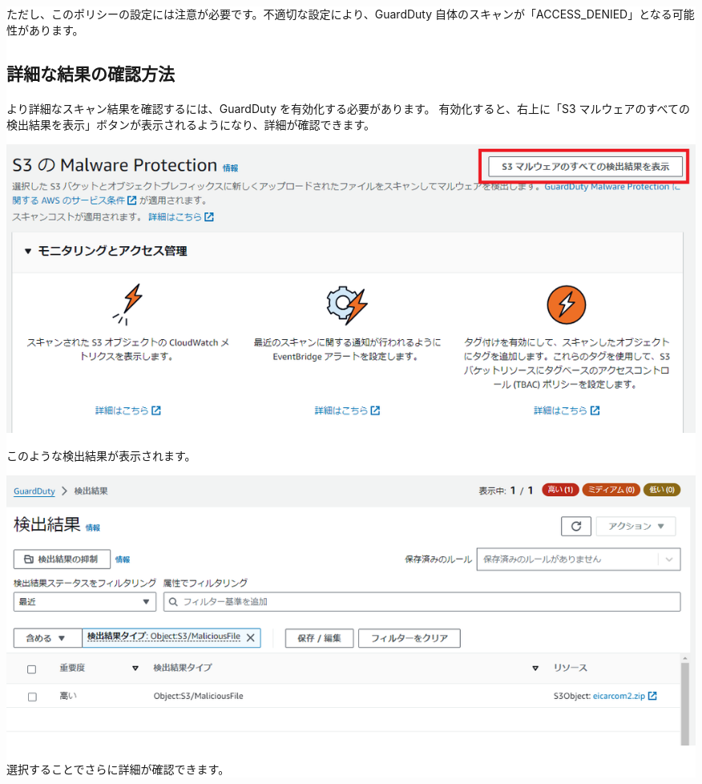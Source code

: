 ただし、このポリシーの設定には注意が必要です。不適切な設定により、GuardDuty 自体のスキャンが「ACCESS_DENIED」となる可能性があります。

## 詳細な結果の確認方法

より詳細なスキャン結果を確認するには、GuardDuty を有効化する必要があります。
有効化すると、右上に「S3 マルウェアのすべての検出結果を表示」ボタンが表示されるようになり、詳細が確認できます。

![details](/images/guardduty-s3-malware-protection/result-details.png)

このような検出結果が表示されます。

![result1](/images/guardduty-s3-malware-protection/result-1.png)

選択することでさらに詳細が確認できます。
